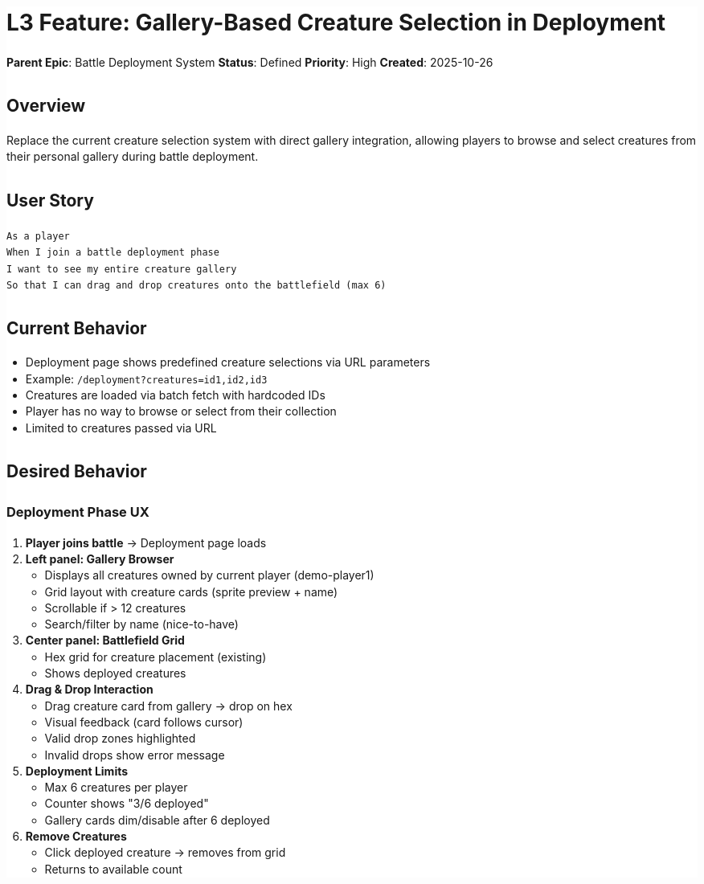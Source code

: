 # L3 Feature: Gallery-Based Creature Selection in Deployment

**Parent Epic**: Battle Deployment System
**Status**: Defined
**Priority**: High
**Created**: 2025-10-26

## Overview

Replace the current creature selection system with direct gallery integration, allowing players to browse and select creatures from their personal gallery during battle deployment.

## User Story

```
As a player
When I join a battle deployment phase
I want to see my entire creature gallery
So that I can drag and drop creatures onto the battlefield (max 6)
```

## Current Behavior

- Deployment page shows predefined creature selections via URL parameters
- Example: `/deployment?creatures=id1,id2,id3`
- Creatures are loaded via batch fetch with hardcoded IDs
- Player has no way to browse or select from their collection
- Limited to creatures passed via URL

## Desired Behavior

### Deployment Phase UX

1. **Player joins battle** → Deployment page loads
2. **Left panel: Gallery Browser**
   - Displays all creatures owned by current player (demo-player1)
   - Grid layout with creature cards (sprite preview + name)
   - Scrollable if > 12 creatures
   - Search/filter by name (nice-to-have)
3. **Center panel: Battlefield Grid**
   - Hex grid for creature placement (existing)
   - Shows deployed creatures
4. **Drag & Drop Interaction**
   - Drag creature card from gallery → drop on hex
   - Visual feedback (card follows cursor)
   - Valid drop zones highlighted
   - Invalid drops show error message
5. **Deployment Limits**
   - Max 6 creatures per player
   - Counter shows "3/6 deployed"
   - Gallery cards dim/disable after 6 deployed
6. **Remove Creatures**
   - Click deployed creature → removes from grid
   - Returns to available count
